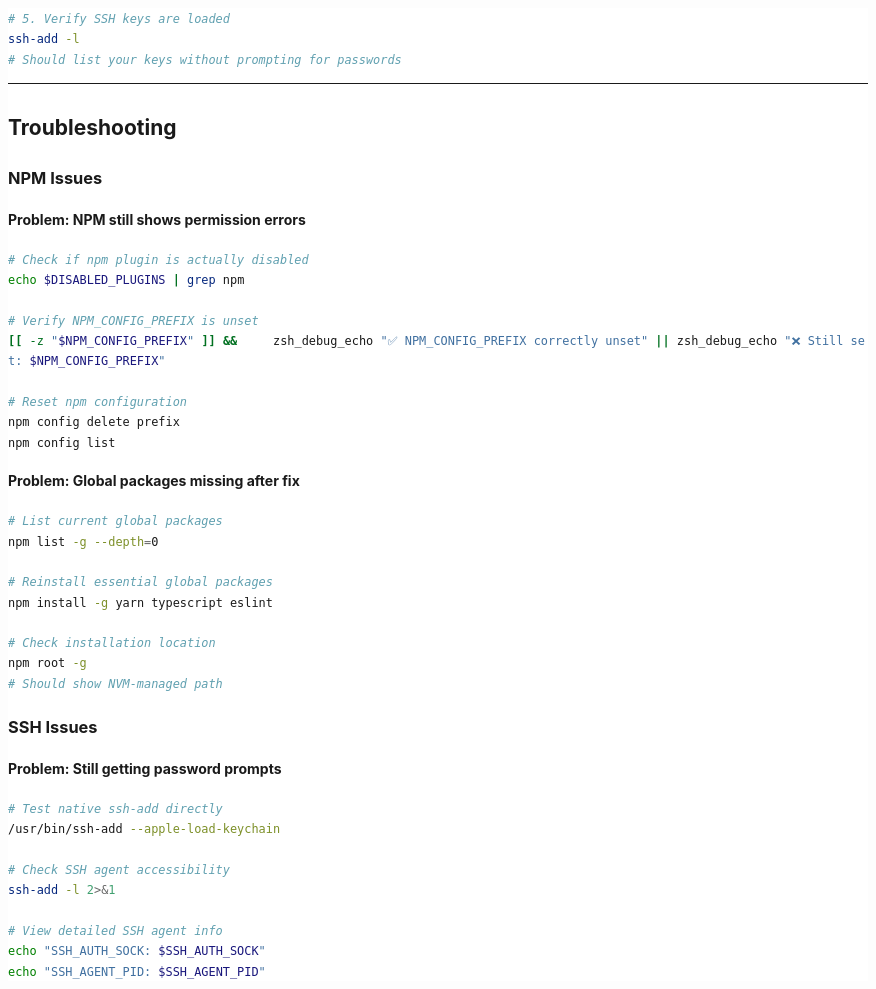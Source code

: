 ```bash
# 5. Verify SSH keys are loaded
ssh-add -l
# Should list your keys without prompting for passwords
```

---

## Troubleshooting

### NPM Issues

#### Problem: NPM still shows permission errors
```bash
# Check if npm plugin is actually disabled
echo $DISABLED_PLUGINS | grep npm

# Verify NPM_CONFIG_PREFIX is unset
[[ -z "$NPM_CONFIG_PREFIX" ]] &&     zsh_debug_echo "✅ NPM_CONFIG_PREFIX correctly unset" || zsh_debug_echo "❌ Still set: $NPM_CONFIG_PREFIX"

# Reset npm configuration
npm config delete prefix
npm config list
```

#### Problem: Global packages missing after fix
```bash
# List current global packages
npm list -g --depth=0

# Reinstall essential global packages
npm install -g yarn typescript eslint

# Check installation location
npm root -g
# Should show NVM-managed path
```

### SSH Issues

#### Problem: Still getting password prompts
```bash
# Test native ssh-add directly
/usr/bin/ssh-add --apple-load-keychain

# Check SSH agent accessibility
ssh-add -l 2>&1

# View detailed SSH agent info
echo "SSH_AUTH_SOCK: $SSH_AUTH_SOCK"
echo "SSH_AGENT_PID: $SSH_AGENT_PID"
```
